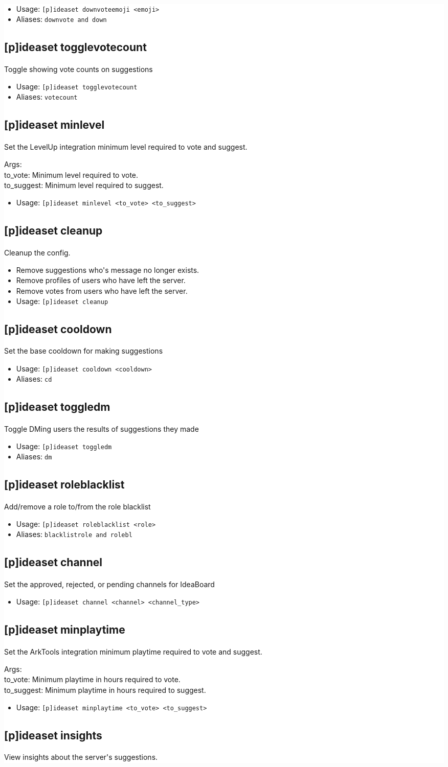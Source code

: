  - Usage: `[p]ideaset downvoteemoji <emoji>`
 - Aliases: `downvote and down`
## [p]ideaset togglevotecount
Toggle showing vote counts on suggestions<br/>
 - Usage: `[p]ideaset togglevotecount`
 - Aliases: `votecount`
## [p]ideaset minlevel
Set the LevelUp integration minimum level required to vote and suggest.<br/>

Args:<br/>
    to_vote: Minimum level required to vote.<br/>
    to_suggest: Minimum level required to suggest.<br/>
 - Usage: `[p]ideaset minlevel <to_vote> <to_suggest>`
## [p]ideaset cleanup
Cleanup the config.<br/>
- Remove suggestions who's message no longer exists.<br/>
- Remove profiles of users who have left the server.<br/>
- Remove votes from users who have left the server.<br/>
 - Usage: `[p]ideaset cleanup`
## [p]ideaset cooldown
Set the base cooldown for making suggestions<br/>
 - Usage: `[p]ideaset cooldown <cooldown>`
 - Aliases: `cd`
## [p]ideaset toggledm
Toggle DMing users the results of suggestions they made<br/>
 - Usage: `[p]ideaset toggledm`
 - Aliases: `dm`
## [p]ideaset roleblacklist
Add/remove a role to/from the role blacklist<br/>
 - Usage: `[p]ideaset roleblacklist <role>`
 - Aliases: `blacklistrole and rolebl`
## [p]ideaset channel
Set the approved, rejected, or pending channels for IdeaBoard<br/>
 - Usage: `[p]ideaset channel <channel> <channel_type>`
## [p]ideaset minplaytime
Set the ArkTools integration minimum playtime required to vote and suggest.<br/>

Args:<br/>
    to_vote: Minimum playtime in hours required to vote.<br/>
    to_suggest: Minimum playtime in hours required to suggest.<br/>
 - Usage: `[p]ideaset minplaytime <to_vote> <to_suggest>`
## [p]ideaset insights
View insights about the server's suggestions.<br/>
